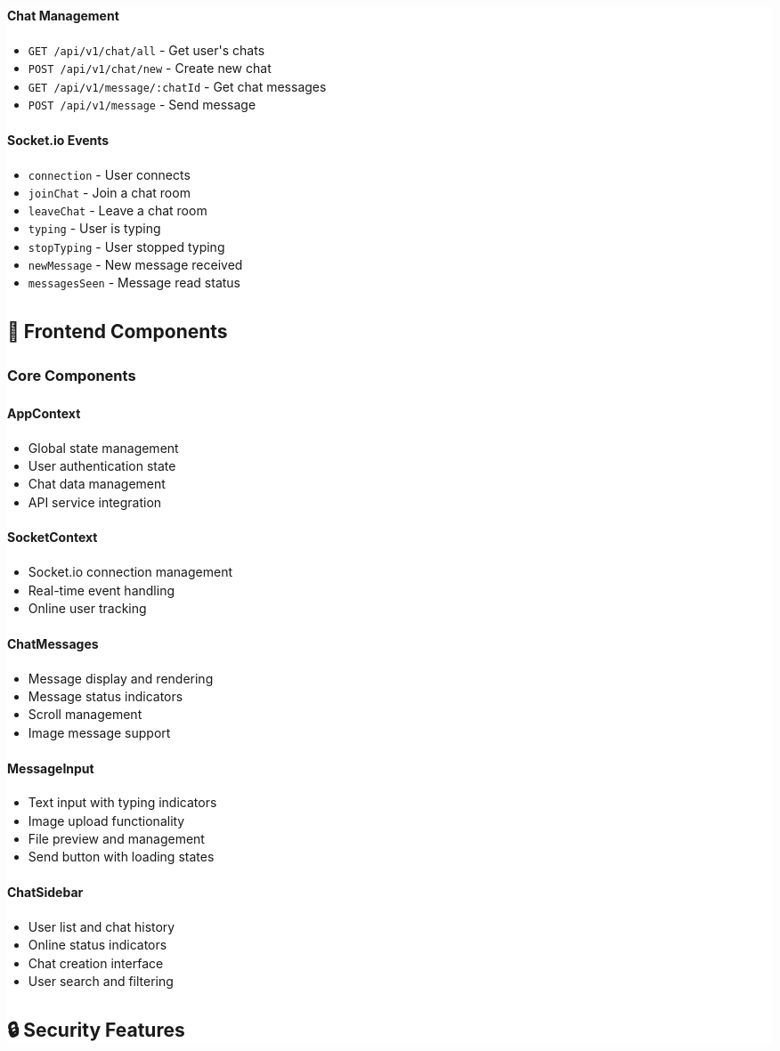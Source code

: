 #### Chat Management
- `GET /api/v1/chat/all` - Get user's chats
- `POST /api/v1/chat/new` - Create new chat
- `GET /api/v1/message/:chatId` - Get chat messages
- `POST /api/v1/message` - Send message

#### Socket.io Events
- `connection` - User connects
- `joinChat` - Join a chat room
- `leaveChat` - Leave a chat room
- `typing` - User is typing
- `stopTyping` - User stopped typing
- `newMessage` - New message received
- `messagesSeen` - Message read status

## 🎨 Frontend Components

### Core Components

#### AppContext
- Global state management
- User authentication state
- Chat data management
- API service integration

#### SocketContext
- Socket.io connection management
- Real-time event handling
- Online user tracking

#### ChatMessages
- Message display and rendering
- Message status indicators
- Scroll management
- Image message support

#### MessageInput
- Text input with typing indicators
- Image upload functionality
- File preview and management
- Send button with loading states

#### ChatSidebar
- User list and chat history
- Online status indicators
- Chat creation interface
- User search and filtering

## 🔒 Security Features
